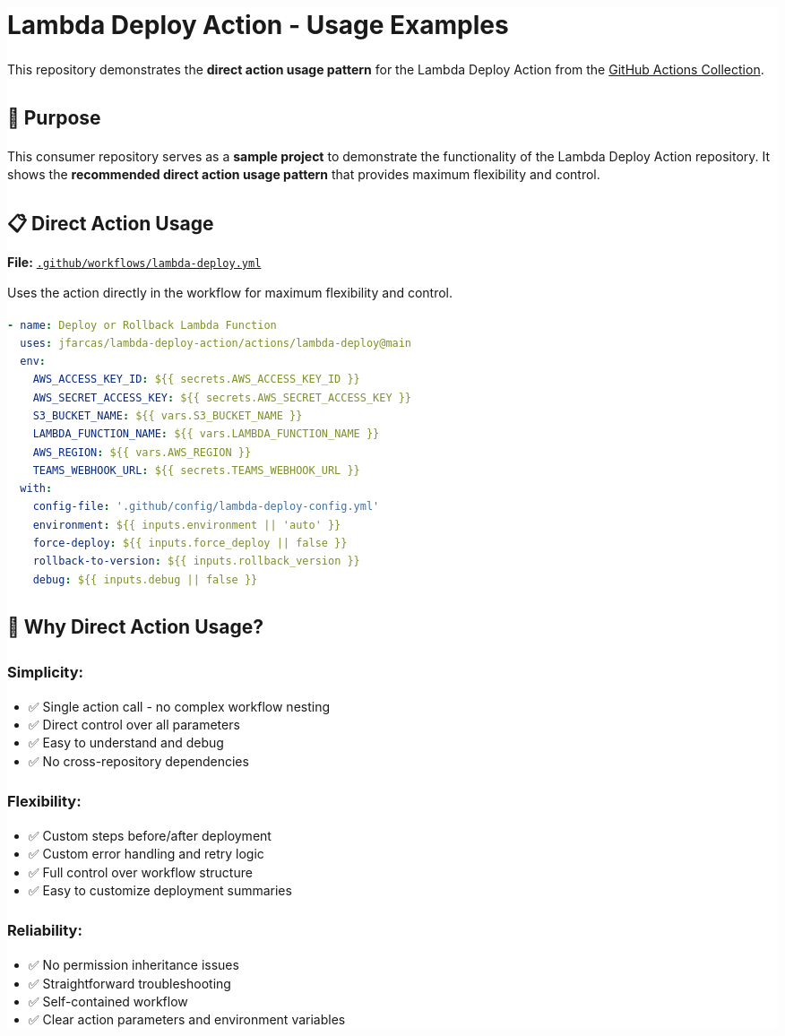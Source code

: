 # Lambda Deploy Action - Usage Examples

This repository demonstrates the **direct action usage pattern** for the Lambda Deploy Action from the [GitHub Actions Collection](https://github.com/jfarcas/lambda-deploy-action).

## 🎯 Purpose

This consumer repository serves as a **sample project** to demonstrate the functionality of the Lambda Deploy Action repository. It shows the **recommended direct action usage pattern** that provides maximum flexibility and control.

## 📋 Direct Action Usage

**File:** [`.github/workflows/lambda-deploy.yml`](.github/workflows/lambda-deploy.yml)

Uses the action directly in the workflow for maximum flexibility and control.

```yaml
- name: Deploy or Rollback Lambda Function
  uses: jfarcas/lambda-deploy-action/actions/lambda-deploy@main
  env:
    AWS_ACCESS_KEY_ID: ${{ secrets.AWS_ACCESS_KEY_ID }}
    AWS_SECRET_ACCESS_KEY: ${{ secrets.AWS_SECRET_ACCESS_KEY }}
    S3_BUCKET_NAME: ${{ vars.S3_BUCKET_NAME }}
    LAMBDA_FUNCTION_NAME: ${{ vars.LAMBDA_FUNCTION_NAME }}
    AWS_REGION: ${{ vars.AWS_REGION }}
    TEAMS_WEBHOOK_URL: ${{ secrets.TEAMS_WEBHOOK_URL }}
  with:
    config-file: '.github/config/lambda-deploy-config.yml'
    environment: ${{ inputs.environment || 'auto' }}
    force-deploy: ${{ inputs.force_deploy || false }}
    rollback-to-version: ${{ inputs.rollback_version }}
    debug: ${{ inputs.debug || false }}
```

## 🎯 Why Direct Action Usage?

### **Simplicity:**
- ✅ Single action call - no complex workflow nesting
- ✅ Direct control over all parameters
- ✅ Easy to understand and debug
- ✅ No cross-repository dependencies

### **Flexibility:**
- ✅ Custom steps before/after deployment
- ✅ Custom error handling and retry logic
- ✅ Full control over workflow structure
- ✅ Easy to customize deployment summaries

### **Reliability:**
- ✅ No permission inheritance issues
- ✅ Straightforward troubleshooting
- ✅ Self-contained workflow
- ✅ Clear action parameters and environment variables
